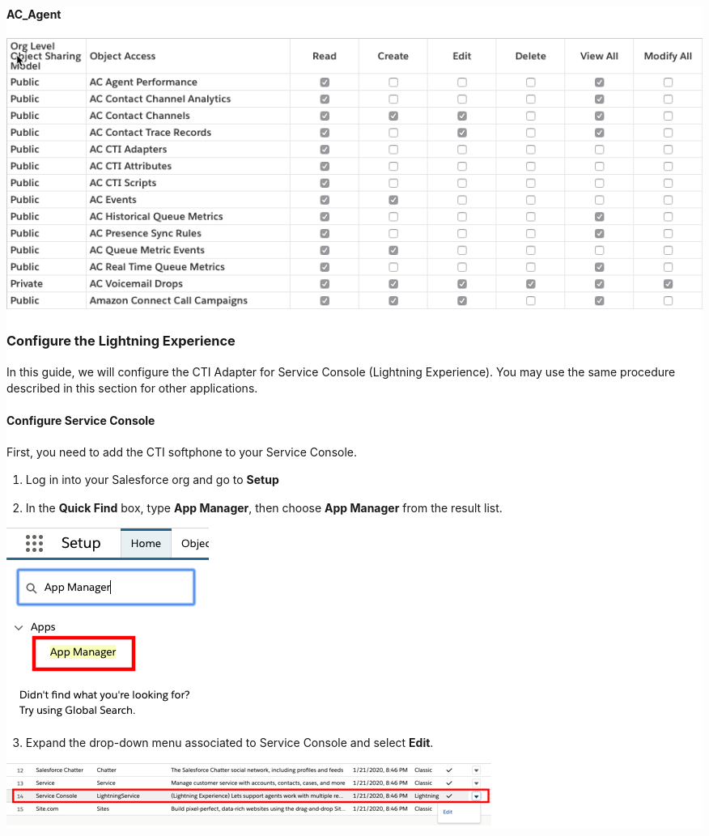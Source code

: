 #### AC_Agent

<img src="../media/image16.png" />

<h3 class="toc">Configure the Lightning Experience</h3>

In this guide, we will configure the CTI Adapter for Service Console
(Lightning Experience). You may use the same procedure described in this
section for other applications.

<h4 class="toc">Configure Service Console</h4>

First, you need to add the CTI softphone to your Service Console.

1.  Log in into your Salesforce org and go to **Setup**

2.  In the **Quick Find** box, type **App Manager**, then choose **App
    Manager** from the result list.

<img src="../media/image17.png" />

3.  Expand the drop-down menu associated to Service Console and select
    **Edit**.

<img src="../media/image18.png" />
